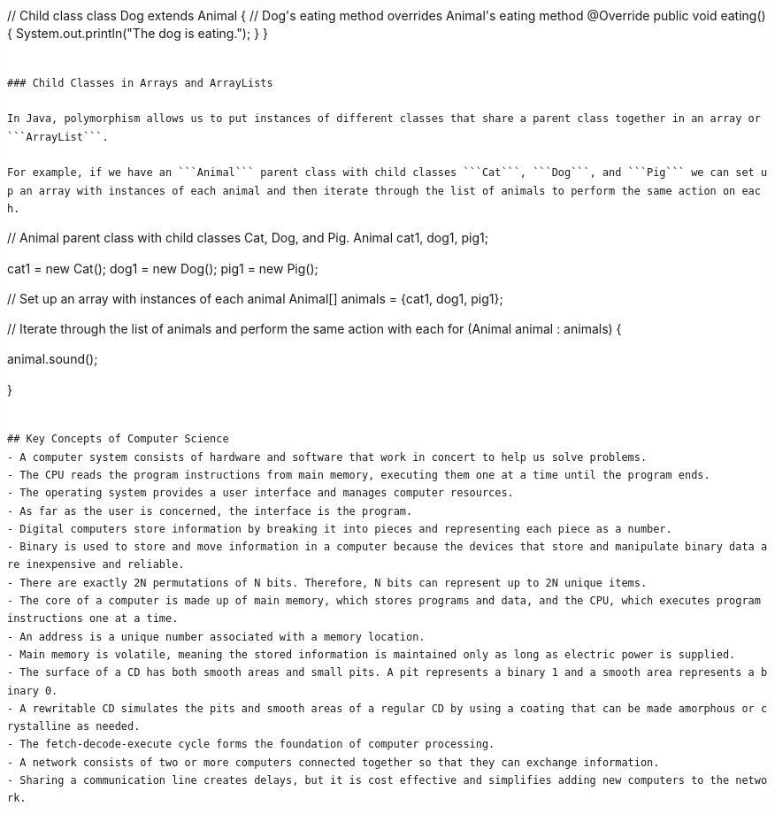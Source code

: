 // Child class 
class Dog extends Animal {
  // Dog's eating method overrides Animal's eating method
  @Override
  public void eating() {
    System.out.println("The dog is eating.");
  }
}
```

### Child Classes in Arrays and ArrayLists

In Java, polymorphism allows us to put instances of different classes that share a parent class together in an array or ```ArrayList```.

For example, if we have an ```Animal``` parent class with child classes ```Cat```, ```Dog```, and ```Pig``` we can set up an array with instances of each animal and then iterate through the list of animals to perform the same action on each.

```
// Animal parent class with child classes Cat, Dog, and Pig. 
Animal cat1, dog1, pig1;

cat1 = new Cat();
dog1 = new Dog();
pig1 = new Pig();

// Set up an array with instances of each animal
Animal[] animals = {cat1, dog1, pig1};

// Iterate through the list of animals and perform the same action with each
for (Animal animal : animals) {
  
  animal.sound();
  
}
```

## Key Concepts of Computer Science
- A computer system consists of hardware and software that work in concert to help us solve problems.
- The CPU reads the program instructions from main memory, executing them one at a time until the program ends.
- The operating system provides a user interface and manages computer resources.
- As far as the user is concerned, the interface is the program.
- Digital computers store information by breaking it into pieces and representing each piece as a number.
- Binary is used to store and move information in a computer because the devices that store and manipulate binary data are inexpensive and reliable.
- There are exactly 2N permutations of N bits. Therefore, N bits can represent up to 2N unique items.
- The core of a computer is made up of main memory, which stores programs and data, and the CPU, which executes program instructions one at a time.
- An address is a unique number associated with a memory location.
- Main memory is volatile, meaning the stored information is maintained only as long as electric power is supplied.
- The surface of a CD has both smooth areas and small pits. A pit represents a binary 1 and a smooth area represents a binary 0.
- A rewritable CD simulates the pits and smooth areas of a regular CD by using a coating that can be made amorphous or crystalline as needed.
- The fetch-decode-execute cycle forms the foundation of computer processing.
- A network consists of two or more computers connected together so that they can exchange information.
- Sharing a communication line creates delays, but it is cost effective and simplifies adding new computers to the network.
```